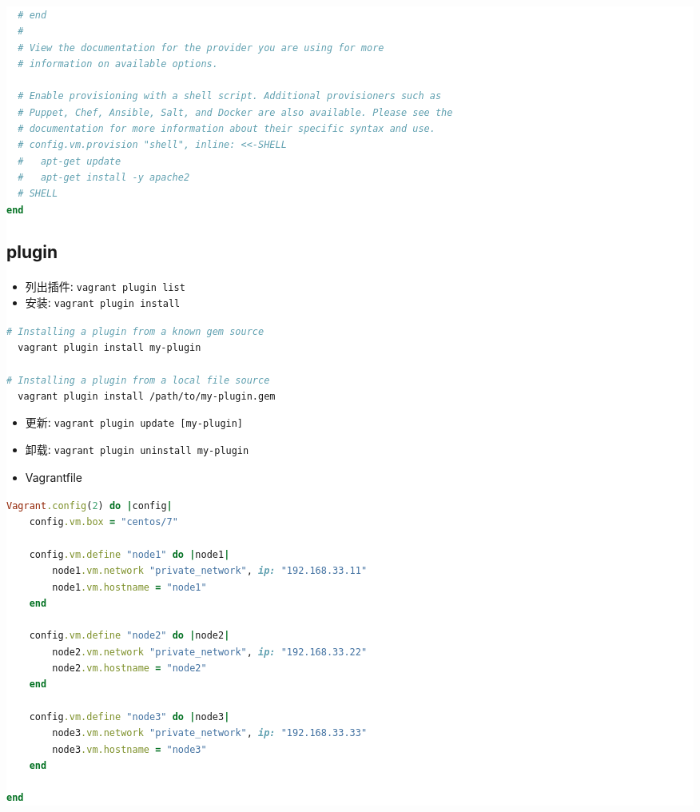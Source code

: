 ```ruby
  # end
  #
  # View the documentation for the provider you are using for more
  # information on available options.

  # Enable provisioning with a shell script. Additional provisioners such as
  # Puppet, Chef, Ansible, Salt, and Docker are also available. Please see the
  # documentation for more information about their specific syntax and use.
  # config.vm.provision "shell", inline: <<-SHELL
  #   apt-get update
  #   apt-get install -y apache2
  # SHELL
end
```

</CodeBlock>

## plugin

- 列出插件: `vagrant plugin list`
- 安装: `vagrant plugin install`

```bash
# Installing a plugin from a known gem source
  vagrant plugin install my-plugin

# Installing a plugin from a local file source
  vagrant plugin install /path/to/my-plugin.gem
```

- 更新: `vagrant plugin update [my-plugin]`

- 卸载: `vagrant plugin uninstall my-plugin`

- Vagrantfile

```ruby
Vagrant.config(2) do |config|
    config.vm.box = "centos/7"

    config.vm.define "node1" do |node1|
        node1.vm.network "private_network", ip: "192.168.33.11"
        node1.vm.hostname = "node1"
    end

    config.vm.define "node2" do |node2|
        node2.vm.network "private_network", ip: "192.168.33.22"
        node2.vm.hostname = "node2"
    end

    config.vm.define "node3" do |node3|
        node3.vm.network "private_network", ip: "192.168.33.33"
        node3.vm.hostname = "node3"
    end

end
```
